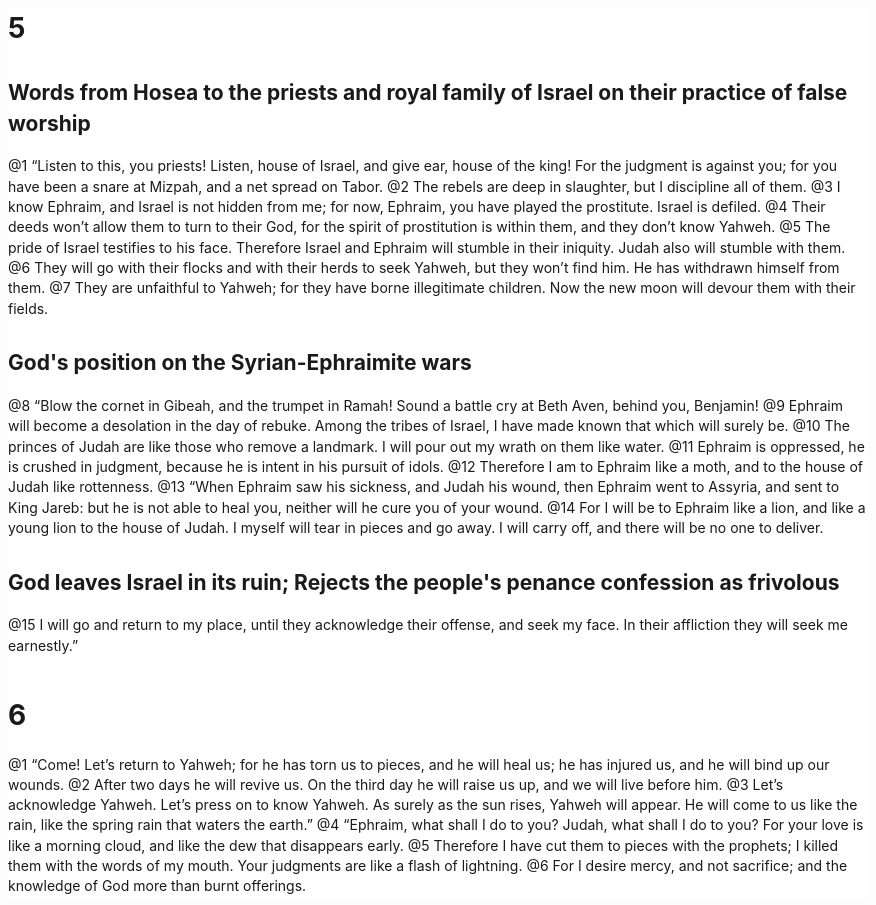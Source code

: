 # 5 
## Words from Hosea to the priests and royal family of Israel on their practice of false worship
@1 “Listen to this, you priests! Listen, house of Israel, and give ear, house of the king! For the judgment is against you; for you have been a snare at Mizpah, and a net spread on Tabor. 
@2 The rebels are deep in slaughter, but I discipline all of them. 
@3 I know Ephraim, and Israel is not hidden from me; for now, Ephraim, you have played the prostitute. Israel is defiled. 
@4 Their deeds won’t allow them to turn to their God, for the spirit of prostitution is within them, and they don’t know Yahweh. 
@5 The pride of Israel testifies to his face. Therefore Israel and Ephraim will stumble in their iniquity. Judah also will stumble with them. 
@6 They will go with their flocks and with their herds to seek Yahweh, but they won’t find him. He has withdrawn himself from them. 
@7 They are unfaithful to Yahweh; for they have borne illegitimate children. Now the new moon will devour them with their fields.

## God's position on the Syrian-Ephraimite wars
@8 “Blow the cornet in Gibeah, and the trumpet in Ramah! Sound a battle cry at Beth Aven, behind you, Benjamin! 
@9 Ephraim will become a desolation in the day of rebuke. Among the tribes of Israel, I have made known that which will surely be. 
@10 The princes of Judah are like those who remove a landmark. I will pour out my wrath on them like water. 
@11 Ephraim is oppressed, he is crushed in judgment, because he is intent in his pursuit of idols. 
@12 Therefore I am to Ephraim like a moth, and to the house of Judah like rottenness. 
@13 “When Ephraim saw his sickness, and Judah his wound, then Ephraim went to Assyria, and sent to King Jareb: but he is not able to heal you, neither will he cure you of your wound. 
@14 For I will be to Ephraim like a lion, and like a young lion to the house of Judah. I myself will tear in pieces and go away. I will carry off, and there will be no one to deliver.

## God leaves Israel in its ruin; Rejects the people's penance confession as frivolous
@15 I will go and return to my place, until they acknowledge their offense, and seek my face. In their affliction they will seek me earnestly.” 

# 6 
@1 “Come! Let’s return to Yahweh; for he has torn us to pieces, and he will heal us; he has injured us, and he will bind up our wounds. 
@2 After two days he will revive us. On the third day he will raise us up, and we will live before him. 
@3 Let’s acknowledge Yahweh. Let’s press on to know Yahweh. As surely as the sun rises, Yahweh will appear. He will come to us like the rain, like the spring rain that waters the earth.” 
@4 “Ephraim, what shall I do to you? Judah, what shall I do to you? For your love is like a morning cloud, and like the dew that disappears early. 
@5 Therefore I have cut them to pieces with the prophets; I killed them with the words of my mouth. Your judgments are like a flash of lightning. 
@6 For I desire mercy, and not sacrifice; and the knowledge of God more than burnt offerings.
